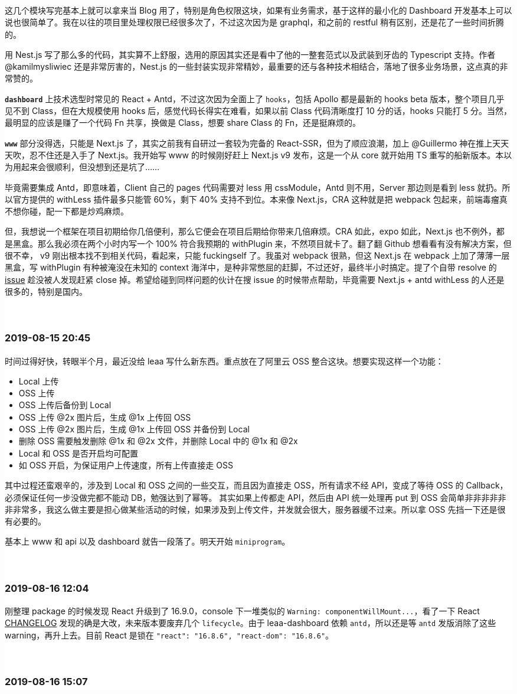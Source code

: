 这几个模块写完基本上就可以拿来当 Blog 用了，特别是角色权限这块，如果有业务需求，基于这样的最小化的 Dashboard 开发基本上可以说也很简单了。我在以往的项目里处理权限已经很多次了，不过这次因为是 graphql，和之前的 restful 稍有区别，还是花了一些时间折腾的。

用 Nest.js 写了那么多的代码，其实算不上舒服，选用的原因其实还是看中了他的一整套范式以及武装到牙齿的 Typescript 支持。作者 @kamilmysliwiec 还是非常厉害的，Nest.js 的一些封装实现非常精妙，最重要的还与各种技术相结合，落地了很多业务场景，这点真的非常赞的。

**`dashboard`** 上技术选型时常见的 React + Antd，不过这次因为全面上了 `hooks`，包括 Apollo 都是最新的 hooks beta 版本，整个项目几乎见不到 Class，但在大规模使用 hooks 后，感觉代码长得实在难看，如果以前 Class 代码清晰度打 10 分的话，hooks 只能打 5 分。当然，最明显的应该是赚了一个代码 Fn 共享，换做是 Class，想要 share Class 的 Fn，还是挺麻烦的。

**`www`** 部分没得选，只能是 Next.js 了，其实之前我有自研过一套较为完备的 React-SSR，但为了顺应浪潮，加上 @Guillermo 神在推上天天天吹，忍不住还是入手了 Next.js。我开始写 www 的时候刚好赶上 Next.js v9 发布，这是一个从 core 就开始用 TS 重写的船新版本。本以为用起来会很顺利，但没想到还是坑了……

毕竟需要集成 Antd，即意味着，Client 自己的 pages 代码需要对 less 用 cssModule，Antd 则不用，Server 那边则是看到 less 就扔。所以官方提供的 withLess 插件最多只能管 60%，剩下 40% 支持不到位。本来像 Next.js，CRA 这种就是把 webpack 包起来，前端毒瘤真不想你碰，配一下都是炒鸡麻烦。

但，我想说一个框架在项目初期给你几倍便利，那么它便会在项目后期给你带来几倍麻烦。CRA 如此，expo 如此，Next.js 也不例外，都是黑盒。那么我必须在两个小时内写一个 100% 符合我预期的 withPlugin 来，不然项目就卡了。翻了翻 Github 想看看有没有解决方案，但很不幸， v9 刚出根本找不到相关代码，看起来，只能 fuckingself 了。我虽对 webpack 很熟，但这 Next.js 在 webpack 上加了薄薄一层黑盒，写 withPlugin 有种被淹没在未知的 context 海洋中，是种非常憋屈的赶脚，不过还好，最终半小时搞定。提了个自带 resolve 的 [issue](https://github.com/zeit/next.js/issues/8054) 趁没被人发现赶紧 close 掉。希望给碰到同样问题的伙计在搜 issue 的时候带点帮助，毕竟需要 Next.js + antd withLess 的人还是很多的，特别是国内。

<br />

### 2019-08-15 20:45

时间过得好快，转眼半个月，最近没给 leaa 写什么新东西。重点放在了阿里云 OSS 整合这块。想要实现这样一个功能：

- Local 上传
- OSS 上传
- OSS 上传后备份到 Local
- OSS 上传 @2x 图片后，生成 @1x 上传回 OSS
- OSS 上传 @2x 图片后，生成 @1x 上传回 OSS 并备份到 Local
- 删除 OSS 需要触发删除 @1x 和 @2x 文件，并删除 Local 中的 @1x 和 @2x
- Local 和 OSS 是否开启均可配置
- 如 OSS 开启，为保证用户上传速度，所有上传直接走 OSS

其中过程还蛮艰辛的，涉及到 Local 和 OSS 之间的一些交互，而且因为直接走 OSS，所有请求不经 API，变成了等待 OSS 的 Callback，必须保证任何一步没做完都不能动 DB，勉强达到了幂等。
其实如果上传都走 API，然后由 API 统一处理再 put 到 OSS 会简单非非非非非非非常多，我这么做主要是担心做某些活动的时候，如果涉及到上传文件，并发就会很大，服务器缓不过来。所以拿 OSS 先挡一下还是很有必要的。

基本上 www 和 api 以及 dashboard 就告一段落了。明天开始 `miniprogram`。

<br />

### 2019-08-16 12:04

刚整理 package 的时候发现 React 升级到了 16.9.0，console 下一堆类似的 `Warning: componentWillMount...`，看了一下 React [CHANGELOG](https://github.com/facebook/react/blob/master/CHANGELOG.md#1690-august-8-2019) 发现的确是大改，未来版本要废弃几个 `lifecycle`。由于 leaa-dashboard 依赖 `antd`，所以还是等 `antd` 发版消除了这些 warning，再升上去。目前 React 是锁在 `"react": "16.8.6", "react-dom": "16.8.6"`。

<br />

### 2019-08-16 15:07
